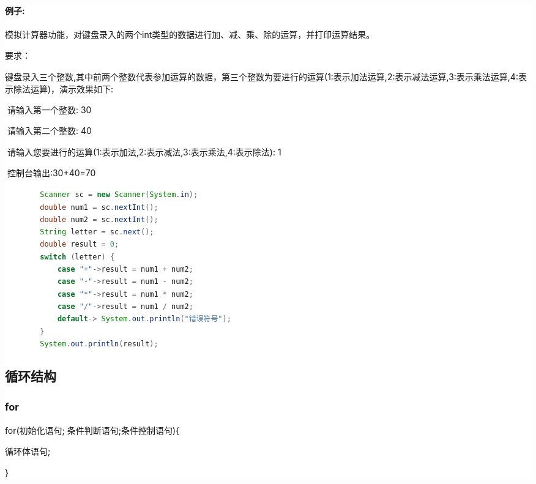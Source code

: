 #### 例子:

模拟计算器功能，对键盘录入的两个int类型的数据进行加、减、乘、除的运算，并打印运算结果。

要求：

​	键盘录入三个整数,其中前两个整数代表参加运算的数据，第三个整数为要进行的运算(1:表示加法运算,2:表示减法运算,3:表示乘法运算,4:表示除法运算)，演示效果如下:

​		请输入第一个整数: 30

​		请输入第二个整数: 40

​		请输入您要进行的运算(1:表示加法,2:表示减法,3:表示乘法,4:表示除法): 1

​		控制台输出:30+40=70

```java
        Scanner sc = new Scanner(System.in);
        double num1 = sc.nextInt();
        double num2 = sc.nextInt();
        String letter = sc.next();
        double result = 0;
        switch (letter) {
            case "+"->result = num1 + num2;
            case "-"->result = num1 - num2;
            case "*"->result = num1 * num2;
            case "/"->result = num1 / num2;           
            default-> System.out.println("错误符号");
        }
        System.out.println(result);
```





## 循环结构

### for

for(初始化语句; 条件判断语句;条件控制语句){

循环体语句;

}
